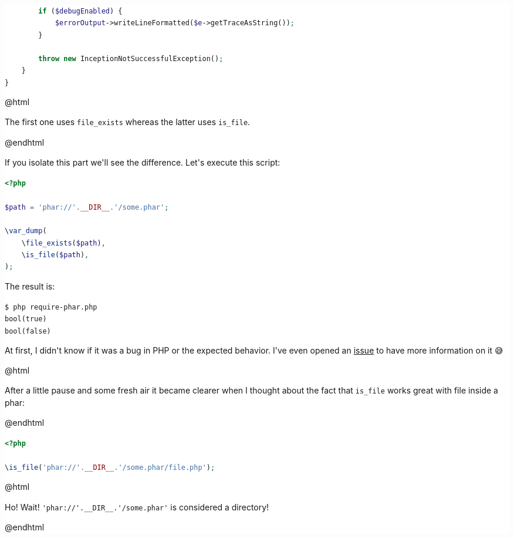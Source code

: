 ```php
		if ($debugEnabled) {
			$errorOutput->writeLineFormatted($e->getTraceAsString());
		}

		throw new InceptionNotSuccessfulException();
	}
}
```

@html
<p>
The first one uses <code class="inline">file_exists</code> whereas the latter uses <code class="inline">is_file</code>.
</p>
@endhtml

If you isolate this part we'll see the difference. Let's execute this script:

```php
<?php

$path = 'phar://'.__DIR__.'/some.phar';

\var_dump(
    \file_exists($path),
    \is_file($path),
);
```

The result is:

```shell
$ php require-phar.php
bool(true)
bool(false)
```

At first, I didn't know if it was a bug in PHP or the expected behavior.
I've even opened an [issue](https://github.com/php/php-src/issues/8087) to have more information on it 😅

@html
<p>
After a little pause and some fresh air it became clearer when I thought about the fact that
<code class="inline">is_file</code> works great with file inside a phar:
</p>
@endhtml

```php
<?php

\is_file('phar://'.__DIR__.'/some.phar/file.php');
```

@html
<p>Ho! Wait! <code  class="inline">'phar://'.__DIR__.'/some.phar'</code> is considered a directory!</p>
@endhtml
